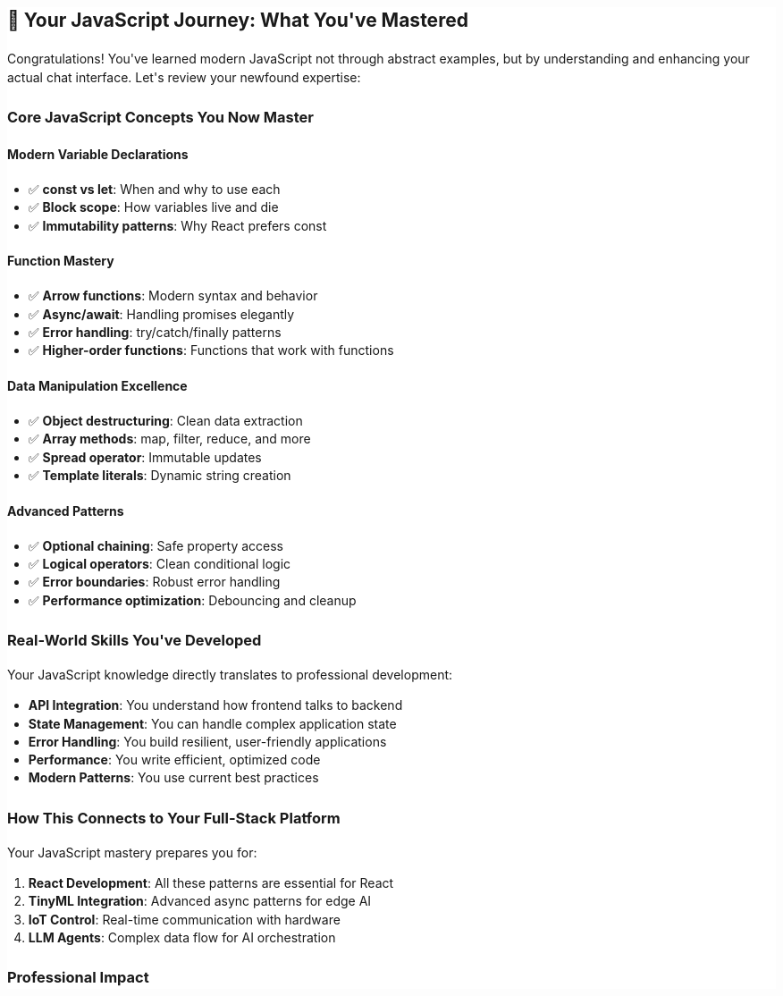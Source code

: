 
## 🎯 Your JavaScript Journey: What You've Mastered

Congratulations! You've learned modern JavaScript not through abstract examples, but by understanding and enhancing your actual chat interface. Let's review your newfound expertise:

### **Core JavaScript Concepts You Now Master**

#### **Modern Variable Declarations**
- ✅ **const vs let**: When and why to use each
- ✅ **Block scope**: How variables live and die
- ✅ **Immutability patterns**: Why React prefers const

#### **Function Mastery**
- ✅ **Arrow functions**: Modern syntax and behavior
- ✅ **Async/await**: Handling promises elegantly
- ✅ **Error handling**: try/catch/finally patterns
- ✅ **Higher-order functions**: Functions that work with functions

#### **Data Manipulation Excellence**
- ✅ **Object destructuring**: Clean data extraction
- ✅ **Array methods**: map, filter, reduce, and more
- ✅ **Spread operator**: Immutable updates
- ✅ **Template literals**: Dynamic string creation

#### **Advanced Patterns**
- ✅ **Optional chaining**: Safe property access
- ✅ **Logical operators**: Clean conditional logic
- ✅ **Error boundaries**: Robust error handling
- ✅ **Performance optimization**: Debouncing and cleanup

### **Real-World Skills You've Developed**

Your JavaScript knowledge directly translates to professional development:

- **API Integration**: You understand how frontend talks to backend
- **State Management**: You can handle complex application state
- **Error Handling**: You build resilient, user-friendly applications
- **Performance**: You write efficient, optimized code
- **Modern Patterns**: You use current best practices

### **How This Connects to Your Full-Stack Platform**

Your JavaScript mastery prepares you for:

1. **React Development**: All these patterns are essential for React
2. **TinyML Integration**: Advanced async patterns for edge AI
3. **IoT Control**: Real-time communication with hardware
4. **LLM Agents**: Complex data flow for AI orchestration

### **Professional Impact**
